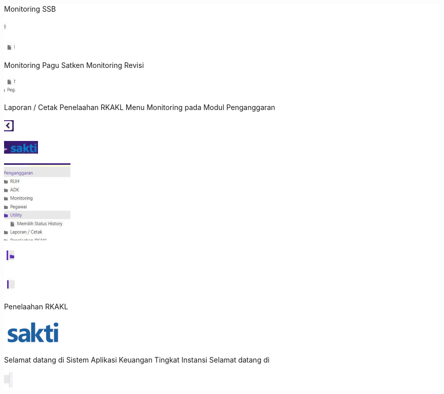 Monitoring SSB

![84_image_8.png](84_image_8.png)

![84_image_9.png](84_image_9.png)

Monitoring Pagu Satken Monitoring Revisi

![84_image_11.png](84_image_11.png)

Laporan / Cetak Penelaahan RKAKL
Menu Monitoring pada Modul Penganggaran

![84_image_14.png](84_image_14.png)

![84_image_13.png](84_image_13.png)

![84_image_16.png](84_image_16.png)

![84_image_17.png](84_image_17.png)

![84_image_19.png](84_image_19.png)

Penelaahan RKAKL

![84_image_22.png](84_image_22.png)

Selamat datang di Sistem Aplikasi Keuangan Tingkat Instansi Selamat datang di

![84_image_20.png](84_image_20.png)
